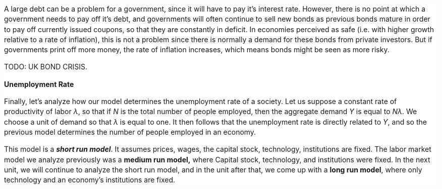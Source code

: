 A large debt can be a problem for a government, since it will have to pay it’s interest rate. However, there is no point at which a government needs to pay off it’s debt, and governments will often continue to sell new bonds as previous bonds mature in order to pay off currently issued coupons, so that they are constantly in deficit. In economies perceived as safe (i.e. with higher growth relative to a rate of inflation), this is not a problem since there is normally a demand for these bonds from private investors. But if governments print off more money, the rate of inflation increases, which means bonds might be seen as more risky.

TODO: UK BOND CRISIS.

**************Unemployment Rate**************

Finally, let’s analyze how our model determines the unemployment rate of a society. Let us suppose a constant rate of productivity of labor $\lambda$, so that if $N$ is the total number of people employed, then the aggregate demand $Y$ is equal to $N \lambda$. We choose a unit of demand so that $\lambda$ is equal to one. It then follows that the unemployment rate is directly related to $Y$, and so the previous model determines the number of people employed in an economy.

This model is a ***************short run model***************. It assumes prices, wages, the capital stock, technology, institutions are fixed. The labor market model we analyze previously was a ****************medium run model,**************** where Capital stock, technology, and institutions were fixed. In the next unit, we will continue to analyze the short run model, and in the unit after that, we come up with a **************long run model**************, where only technology and an economy’s institutions are fixed.
